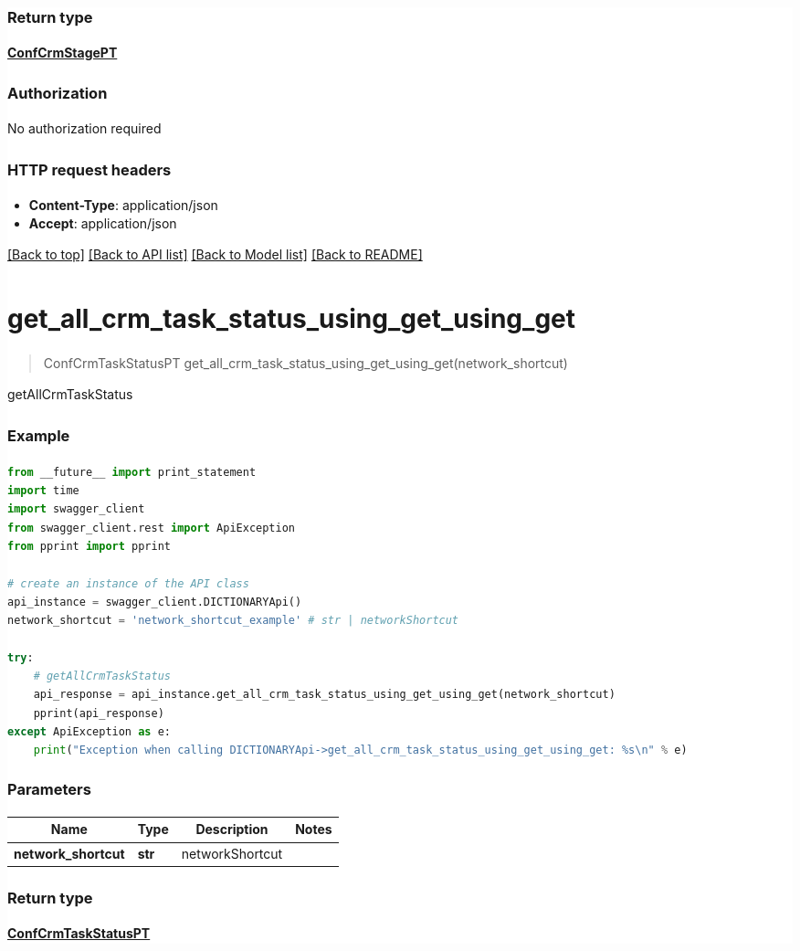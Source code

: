 ### Return type

[**ConfCrmStagePT**](ConfCrmStagePT.md)

### Authorization

No authorization required

### HTTP request headers

 - **Content-Type**: application/json
 - **Accept**: application/json

[[Back to top]](#) [[Back to API list]](../README.md#documentation-for-api-endpoints) [[Back to Model list]](../README.md#documentation-for-models) [[Back to README]](../README.md)

# **get_all_crm_task_status_using_get_using_get**
> ConfCrmTaskStatusPT get_all_crm_task_status_using_get_using_get(network_shortcut)

getAllCrmTaskStatus

### Example 
```python
from __future__ import print_statement
import time
import swagger_client
from swagger_client.rest import ApiException
from pprint import pprint

# create an instance of the API class
api_instance = swagger_client.DICTIONARYApi()
network_shortcut = 'network_shortcut_example' # str | networkShortcut

try: 
    # getAllCrmTaskStatus
    api_response = api_instance.get_all_crm_task_status_using_get_using_get(network_shortcut)
    pprint(api_response)
except ApiException as e:
    print("Exception when calling DICTIONARYApi->get_all_crm_task_status_using_get_using_get: %s\n" % e)
```

### Parameters

Name | Type | Description  | Notes
------------- | ------------- | ------------- | -------------
 **network_shortcut** | **str**| networkShortcut | 

### Return type

[**ConfCrmTaskStatusPT**](ConfCrmTaskStatusPT.md)
